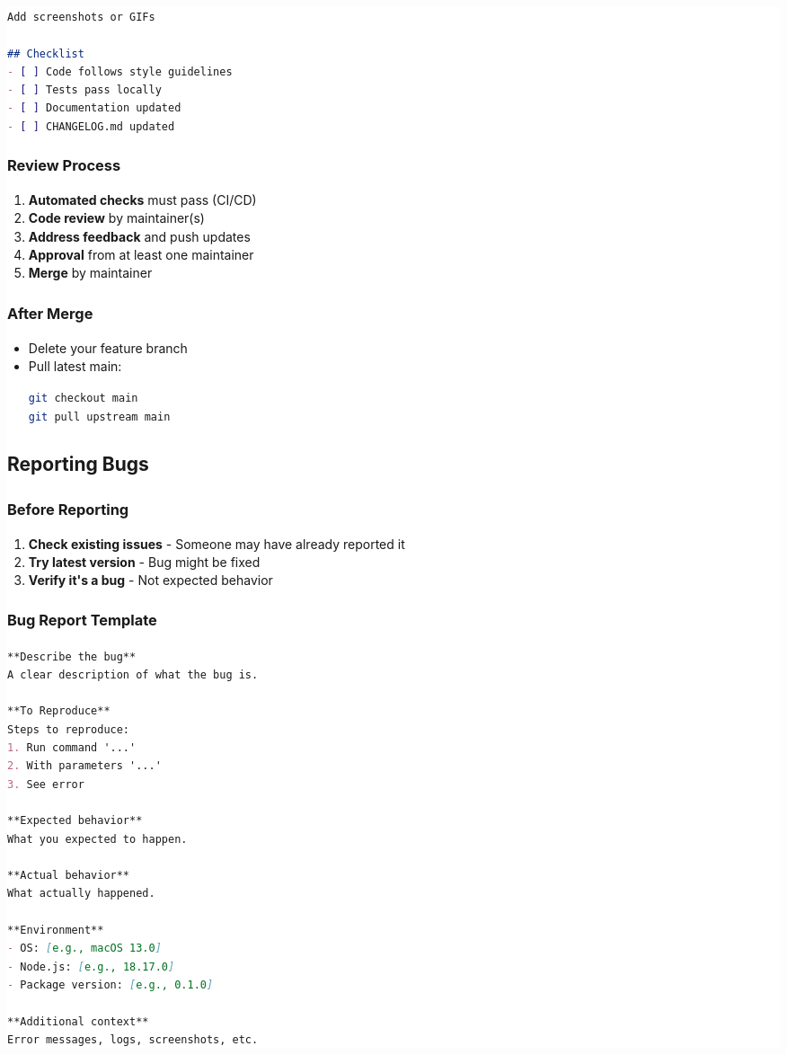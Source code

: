 ```markdown
Add screenshots or GIFs

## Checklist
- [ ] Code follows style guidelines
- [ ] Tests pass locally
- [ ] Documentation updated
- [ ] CHANGELOG.md updated
```

### Review Process

1. **Automated checks** must pass (CI/CD)
2. **Code review** by maintainer(s)
3. **Address feedback** and push updates
4. **Approval** from at least one maintainer
5. **Merge** by maintainer

### After Merge

- Delete your feature branch
- Pull latest main:
  ```bash
  git checkout main
  git pull upstream main
  ```

## Reporting Bugs

### Before Reporting

1. **Check existing issues** - Someone may have already reported it
2. **Try latest version** - Bug might be fixed
3. **Verify it's a bug** - Not expected behavior

### Bug Report Template

```markdown
**Describe the bug**
A clear description of what the bug is.

**To Reproduce**
Steps to reproduce:
1. Run command '...'
2. With parameters '...'
3. See error

**Expected behavior**
What you expected to happen.

**Actual behavior**
What actually happened.

**Environment**
- OS: [e.g., macOS 13.0]
- Node.js: [e.g., 18.17.0]
- Package version: [e.g., 0.1.0]

**Additional context**
Error messages, logs, screenshots, etc.
```
